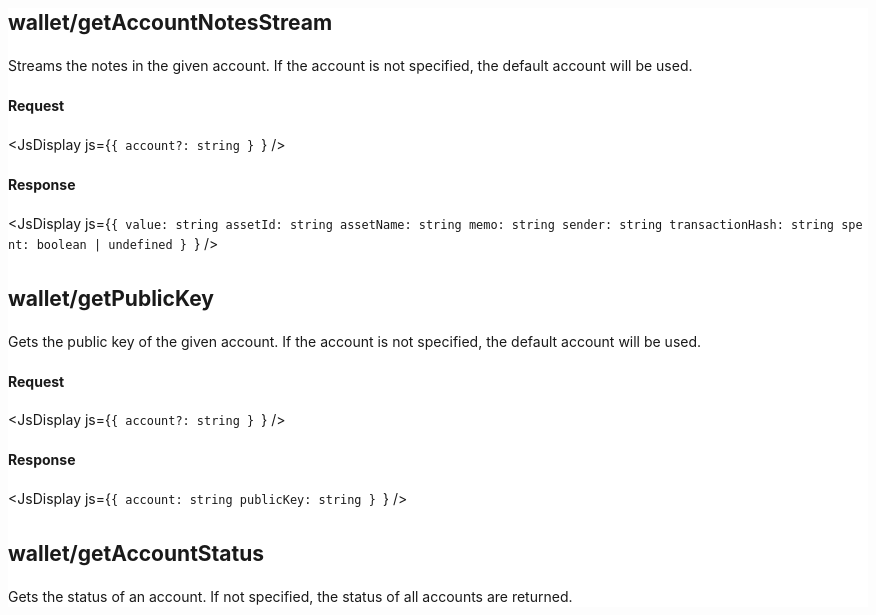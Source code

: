 ## <GithubCodeLink link="wallet/getNotes"/> wallet/getAccountNotesStream

Streams the notes in the given account. If the account is not specified, the default account will be used.

#### Request

<JsDisplay js={`{
  account?: string
}
`} />

#### Response

<JsDisplay js={`{
  value: string
  assetId: string
  assetName: string
  memo: string
  sender: string
  transactionHash: string
  spent: boolean | undefined
}
`} />

## <GithubCodeLink link="wallet/getPublicKey"/> wallet/getPublicKey

Gets the public key of the given account. If the account is not specified, the default account will be used.

#### Request

<JsDisplay js={`{
  account?: string
}
`} />

#### Response

<JsDisplay js={`{
  account: string
  publicKey: string
}
`} />

## <GithubCodeLink link="wallet/getStatus"/> wallet/getAccountStatus

Gets the status of an account. If not specified, the status of all accounts are returned.
